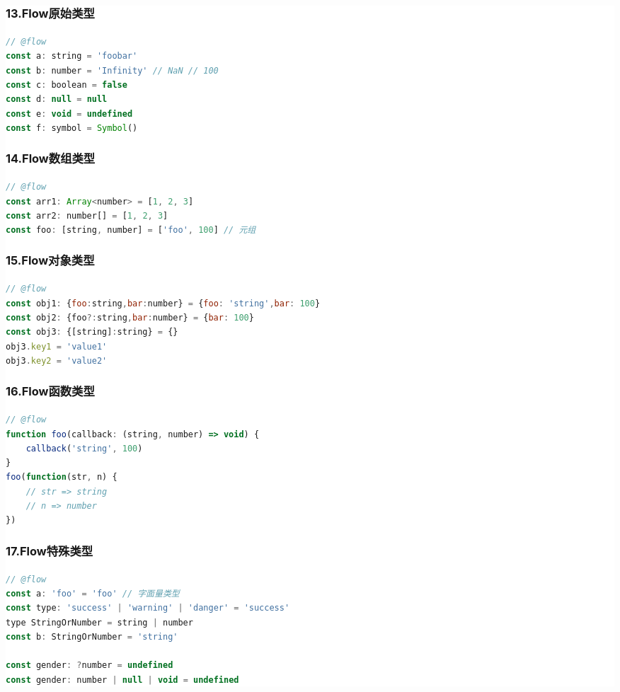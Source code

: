 ### 13.Flow原始类型

```javascript
// @flow
const a: string = 'foobar'
const b: number = 'Infinity' // NaN // 100
const c: boolean = false
const d: null = null
const e: void = undefined
const f: symbol = Symbol()
```

### 14.Flow数组类型

```javascript
// @flow
const arr1: Array<number> = [1, 2, 3]
const arr2: number[] = [1, 2, 3]
const foo: [string, number] = ['foo', 100] // 元组
```

### 15.Flow对象类型

```javascript
// @flow
const obj1: {foo:string,bar:number} = {foo: 'string',bar: 100}
const obj2: {foo?:string,bar:number} = {bar: 100}
const obj3: {[string]:string} = {}
obj3.key1 = 'value1'
obj3.key2 = 'value2'
```

### 16.Flow函数类型

```javascript
// @flow
function foo(callback: (string, number) => void) {
    callback('string', 100)
}
foo(function(str, n) {
    // str => string
    // n => number
})
```

### 17.Flow特殊类型

```javascript
// @flow
const a: 'foo' = 'foo' // 字面量类型
const type: 'success' | 'warning' | 'danger' = 'success'
type StringOrNumber = string | number
const b: StringOrNumber = 'string'

const gender: ?number = undefined
const gender: number | null | void = undefined
```
